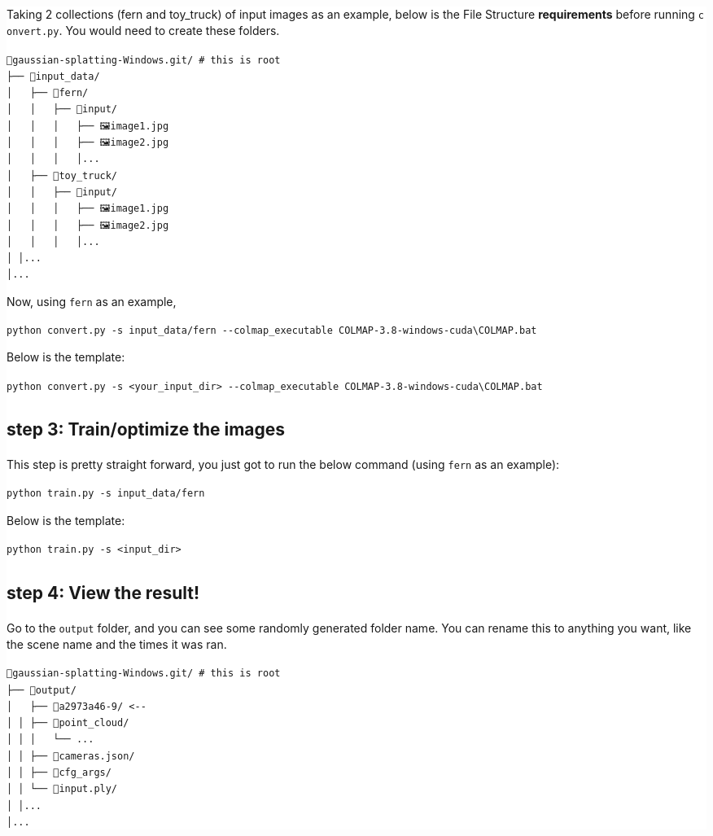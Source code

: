 Taking 2 collections (fern and toy_truck) of input images as an example, below is the File Structure **requirements** before running `convert.py`. You would need to create these folders.
```
📂gaussian-splatting-Windows.git/ # this is root
├── 📂input_data/
│	├── 📂fern/
│	│	├── 📂input/
│	│	│	├── 🖼️image1.jpg
│	│	│	├── 🖼️image2.jpg
│	│	│	│...
│	├── 📂toy_truck/
│	│	├── 📂input/
│	│	│	├── 🖼️image1.jpg
│	│	│	├── 🖼️image2.jpg
│	│	│	│...
│ │...
│...
```

Now, using `fern` as an example, 
```
python convert.py -s input_data/fern --colmap_executable COLMAP-3.8-windows-cuda\COLMAP.bat
```
Below is the template:
```
python convert.py -s <your_input_dir> --colmap_executable COLMAP-3.8-windows-cuda\COLMAP.bat
```

## step 3: Train/optimize the images

This step is pretty straight forward, you just got to run the below command (using `fern` as an example):
```
python train.py -s input_data/fern
```
Below is the template:
```
python train.py -s <input_dir>
```

## step 4: View the result!

Go to the `output` folder, and you can see some randomly generated folder name. You can rename this to anything you want, like the scene name and the times it was ran.

```
📂gaussian-splatting-Windows.git/ # this is root
├── 📂output/ 
│	├── 📂a2973a46-9/ <--
│ │	├── 📂point_cloud/
│ │	│	└── ...
│ │	├── 📜cameras.json/
│ │	├── 📜cfg_args/
│ │	└── 📜input.ply/
│ │...
│...
```
